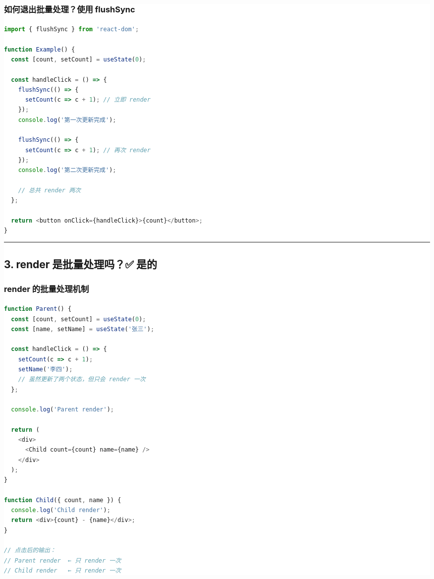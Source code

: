 ### 如何退出批量处理？使用 flushSync

```javascript
import { flushSync } from 'react-dom';

function Example() {
  const [count, setCount] = useState(0);

  const handleClick = () => {
    flushSync(() => {
      setCount(c => c + 1); // 立即 render
    });
    console.log('第一次更新完成');
    
    flushSync(() => {
      setCount(c => c + 1); // 再次 render
    });
    console.log('第二次更新完成');
    
    // 总共 render 两次
  };

  return <button onClick={handleClick}>{count}</button>;
}
```

---

## 3. render 是批量处理吗？✅ 是的

### render 的批量处理机制

```javascript
function Parent() {
  const [count, setCount] = useState(0);
  const [name, setName] = useState('张三');

  const handleClick = () => {
    setCount(c => c + 1);
    setName('李四');
    // 虽然更新了两个状态，但只会 render 一次
  };

  console.log('Parent render');

  return (
    <div>
      <Child count={count} name={name} />
    </div>
  );
}

function Child({ count, name }) {
  console.log('Child render');
  return <div>{count} - {name}</div>;
}

// 点击后的输出：
// Parent render  ← 只 render 一次
// Child render   ← 只 render 一次
```
